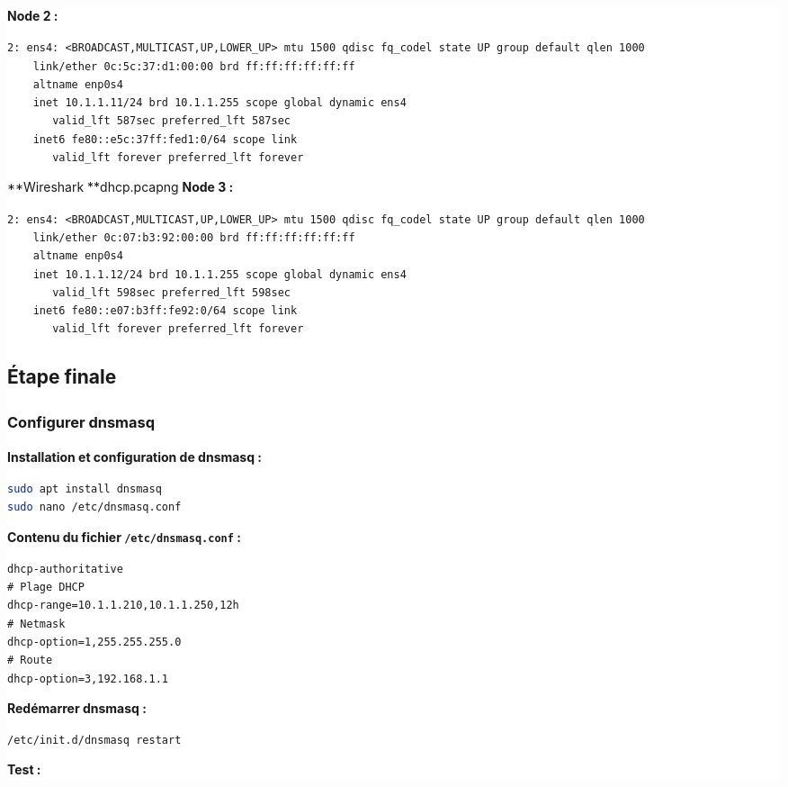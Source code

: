 **Node 2 :**

```plaintext
2: ens4: <BROADCAST,MULTICAST,UP,LOWER_UP> mtu 1500 qdisc fq_codel state UP group default qlen 1000
    link/ether 0c:5c:37:d1:00:00 brd ff:ff:ff:ff:ff:ff
    altname enp0s4
    inet 10.1.1.11/24 brd 10.1.1.255 scope global dynamic ens4
       valid_lft 587sec preferred_lft 587sec
    inet6 fe80::e5c:37ff:fed1:0/64 scope link
       valid_lft forever preferred_lft forever
```

 **Wireshark
   **dhcp.pcapng
**Node 3 :**

```plaintext
2: ens4: <BROADCAST,MULTICAST,UP,LOWER_UP> mtu 1500 qdisc fq_codel state UP group default qlen 1000
    link/ether 0c:07:b3:92:00:00 brd ff:ff:ff:ff:ff:ff
    altname enp0s4
    inet 10.1.1.12/24 brd 10.1.1.255 scope global dynamic ens4
       valid_lft 598sec preferred_lft 598sec
    inet6 fe80::e07:b3ff:fe92:0/64 scope link
       valid_lft forever preferred_lft forever
```



## Étape finale

### Configurer dnsmasq

**Installation et configuration de dnsmasq :**

```bash
sudo apt install dnsmasq
sudo nano /etc/dnsmasq.conf
```

**Contenu du fichier `/etc/dnsmasq.conf` :**

```plaintext
dhcp-authoritative
# Plage DHCP
dhcp-range=10.1.1.210,10.1.1.250,12h
# Netmask
dhcp-option=1,255.255.255.0
# Route
dhcp-option=3,192.168.1.1
```

**Redémarrer dnsmasq :**

```bash
/etc/init.d/dnsmasq restart
```

**Test :**
